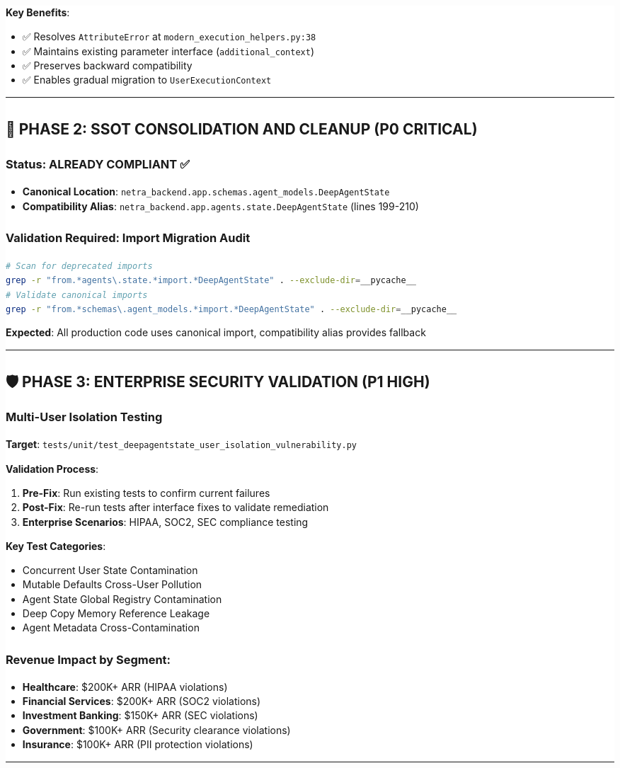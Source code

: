 **Key Benefits**:
- ✅ Resolves `AttributeError` at `modern_execution_helpers.py:38`
- ✅ Maintains existing parameter interface (`additional_context`)
- ✅ Preserves backward compatibility
- ✅ Enables gradual migration to `UserExecutionContext`

---

## 🔄 PHASE 2: SSOT CONSOLIDATION AND CLEANUP (P0 CRITICAL)

### **Status**: ALREADY COMPLIANT ✅
- **Canonical Location**: `netra_backend.app.schemas.agent_models.DeepAgentState` 
- **Compatibility Alias**: `netra_backend.app.agents.state.DeepAgentState` (lines 199-210)

### **Validation Required**: Import Migration Audit
```bash
# Scan for deprecated imports
grep -r "from.*agents\.state.*import.*DeepAgentState" . --exclude-dir=__pycache__
# Validate canonical imports  
grep -r "from.*schemas\.agent_models.*import.*DeepAgentState" . --exclude-dir=__pycache__
```

**Expected**: All production code uses canonical import, compatibility alias provides fallback

---

## 🛡️ PHASE 3: ENTERPRISE SECURITY VALIDATION (P1 HIGH)

### **Multi-User Isolation Testing**
**Target**: `tests/unit/test_deepagentstate_user_isolation_vulnerability.py`

**Validation Process**:
1. **Pre-Fix**: Run existing tests to confirm current failures
2. **Post-Fix**: Re-run tests after interface fixes to validate remediation
3. **Enterprise Scenarios**: HIPAA, SOC2, SEC compliance testing

**Key Test Categories**:
- Concurrent User State Contamination
- Mutable Defaults Cross-User Pollution  
- Agent State Global Registry Contamination
- Deep Copy Memory Reference Leakage
- Agent Metadata Cross-Contamination

### **Revenue Impact by Segment**:
- **Healthcare**: $200K+ ARR (HIPAA violations)
- **Financial Services**: $200K+ ARR (SOC2 violations)
- **Investment Banking**: $150K+ ARR (SEC violations)
- **Government**: $100K+ ARR (Security clearance violations)
- **Insurance**: $100K+ ARR (PII protection violations)

---
